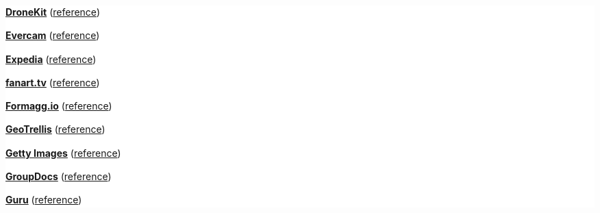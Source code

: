 <p><a href="http://dronekit.io/"><strong>DroneKit</strong></a>&nbsp;(<a href="http://api.3drobotics.com/swagger-ui/">reference</a>)
</td>
</tr>
<tr>
<td width="150" align="center"><a href="http://www.evercam.io/"><img src="https://kinlane-productions2.s3.amazonaws.com/api-evangelist-site/company/logos/evercam-logo.png" alt="" width="150" align="left" /></a></td>
<td align="left">
<p><a href="http://www.evercam.io/"><strong>Evercam</strong></a>&nbsp;(<a href="http://www.evercam.io/develop/docs">reference</a>)
</td>
</tr>
<tr>
<td width="150" align="center"><a href="https://developer.ean.com/"><img src="https://kinlane-productions2.s3.amazonaws.com/api-evangelist-site/company/195_logo.jpg" alt="" width="150" align="left" /></a></td>
<td align="left">
<p><a href="https://developer.ean.com/"><strong>Expedia</strong></a>&nbsp;(<a href="https://www.expedia.com/static/mobile/swaggerui/">reference</a>)
</td>
</tr>
<tr>
<td width="150" align="center"><a href="https://fanart.tv/"><img src="https://kinlane-productions2.s3.amazonaws.com/api-evangelist-site/company/logos/logo3.png" alt="" width="150" align="left" /></a></td>
<td align="left">
<p><a href="https://fanart.tv/"><strong>fanart.tv</strong></a>&nbsp;(<a href="http://hermes.fanart.tv/">reference</a>)
</td>
</tr>
<tr>
<td width="150" align="center"><a href="http://formagg.io/"><img src="https://kinlane-productions2.s3.amazonaws.com/api-evangelist-site/company/logos/formaggio-logo.png" alt="" width="150" align="left" /></a></td>
<td align="left">
<p><a href="http://formagg.io/"><strong>Formagg.io</strong></a>&nbsp;(<a href="http://api.formagg.io/">reference</a>)
</td>
</tr>
<tr>
<td width="150" align="center"><a href="http://transit.geotrellis.com/"><img src="https://kinlane-productions2.s3.amazonaws.com/api-evangelist-site/company/logos/GeoTrellis-Transit-Logo.png" alt="" width="150" align="left" /></a></td>
<td align="left">
<p><a href="http://transit.geotrellis.com/"><strong>GeoTrellis</strong></a>&nbsp;(<a href="http://transit.geotrellis.com/">reference</a>)
</td>
</tr>
<tr>
<td width="150" align="center"><a href="http://www.gettyimages.com/"><img src="https://kinlane-productions2.s3.amazonaws.com/api-evangelist-site/company/logos/getty-images.jpeg" alt="" width="150" align="left" /></a></td>
<td align="left">
<p><a href="http://www.gettyimages.com/"><strong>Getty Images</strong></a>&nbsp;(<a href="https://api.gettyimages.com/swagger/ui/index.html">reference</a>)
</td>
</tr>
<tr>
<td width="150" align="center"><a href="http://groupdocs.com/"><img src="https://kinlane-productions2.s3.amazonaws.com/api-evangelist-site/company/1066_logo.png" alt="" width="150" align="left" /></a></td>
<td align="left">
<p><a href="http://groupdocs.com/"><strong>GroupDocs</strong></a>&nbsp;(<a href="http://api.groupdocs.com/v2.0/spec/">reference</a>)
</td>
</tr>
<tr>
<td width="150" align="center"><a href="https://www.getguru.com/"><img src="https://kinlane-productions2.s3.amazonaws.com/api-evangelist-site/company/logos/guru-logo.png" alt="" width="150" align="left" /></a></td>
<td align="left">
<p><a href="https://www.getguru.com/"><strong>Guru</strong></a>&nbsp;(<a href="http://help.getguru.com/">reference</a>)
</td>